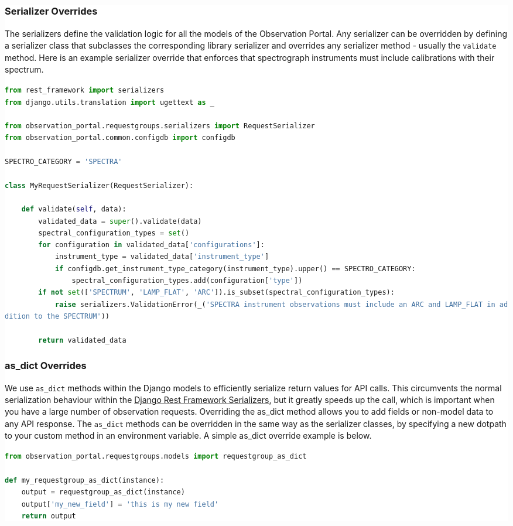 ### Serializer Overrides

The serializers define the validation logic for all the models of the Observation Portal. Any serializer can be overridden by defining a serializer class that subclasses the corresponding library serializer and overrides any serializer method - usually the `validate` method. Here is an example serializer override that enforces that spectrograph instruments must include calibrations with their spectrum.

```python
from rest_framework import serializers
from django.utils.translation import ugettext as _

from observation_portal.requestgroups.serializers import RequestSerializer
from observation_portal.common.configdb import configdb

SPECTRO_CATEGORY = 'SPECTRA'

class MyRequestSerializer(RequestSerializer):

    def validate(self, data):
        validated_data = super().validate(data)
        spectral_configuration_types = set()
        for configuration in validated_data['configurations']:
            instrument_type = validated_data['instrument_type']
            if configdb.get_instrument_type_category(instrument_type).upper() == SPECTRO_CATEGORY:
                spectral_configuration_types.add(configuration['type'])
        if not set(['SPECTRUM', 'LAMP_FLAT', 'ARC']).is_subset(spectral_configuration_types):
            raise serializers.ValidationError(_('SPECTRA instrument observations must include an ARC and LAMP_FLAT in addition to the SPECTRUM'))
        
        return validated_data
```

### as_dict Overrides

We use `as_dict` methods within the Django models to efficiently serialize return values for API calls. This circumvents the normal serialization behaviour within the [Django Rest Framework Serializers](https://www.django-rest-framework.org/api-guide/serializers/), but it greatly speeds up the call, which is important when you have a large number of observation requests. Overriding the as_dict method allows you to add fields or non-model data to any API response. The `as_dict` methods can be overridden in the same way as the serializer classes, by specifying a new dotpath to your custom method in an environment variable. A simple as_dict override example is below.

```python
from observation_portal.requestgroups.models import requestgroup_as_dict

def my_requestgroup_as_dict(instance):
    output = requestgroup_as_dict(instance)
    output['my_new_field'] = 'this is my new field'
    return output
```
